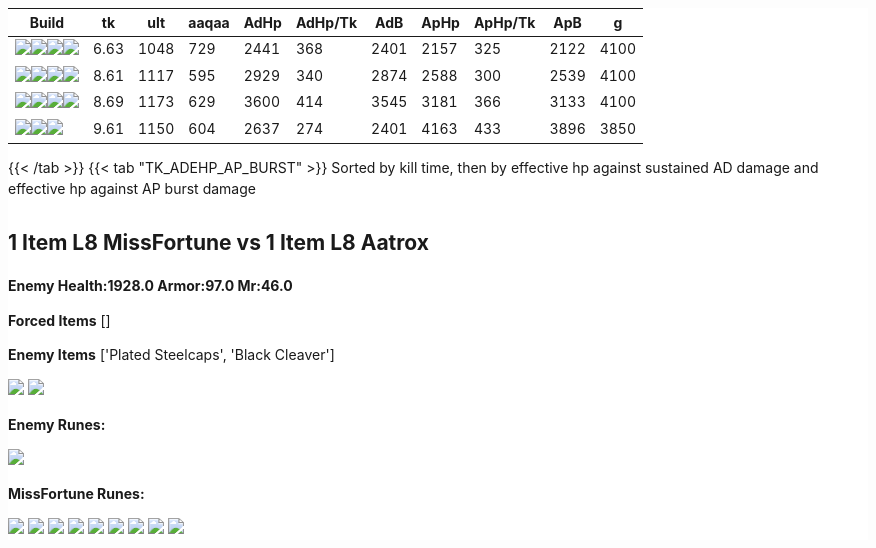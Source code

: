 



 Build |tk|ult|aaqaa|AdHp|AdHp/Tk|AdB|ApHp|ApHp/Tk|ApB|g
-|-|-|-|-|-|-|-|-|-|-
![](/item/3124.png)![](/item/1001.png)![](/item/1055.png)![](/item/1036.png)|6.63|1048|729|2441|368|2401|2157|325|2122|4100
![](/item/3073.png)![](/item/1001.png)![](/item/1055.png)![](/item/1036.png)|8.61|1117|595|2929|340|2874|2588|300|2539|4100
![](/item/6673.png)![](/item/1001.png)![](/item/1055.png)![](/item/1036.png)|8.69|1173|629|3600|414|3545|3181|366|3133|4100
![](/item/3156.png)![](/item/1001.png)![](/item/1055.png)|9.61|1150|604|2637|274|2401|4163|433|3896|3850
{{< /tab >}}
{{< tab "TK_ADEHP_AP_BURST" >}}
Sorted by kill time, then by effective hp against sustained AD damage and effective hp against AP burst damage
## 1 Item L8 MissFortune vs 1 Item L8 Aatrox

**Enemy Health:1928.0 Armor:97.0 Mr:46.0**


**Forced Items** []








**Enemy Items** ['Plated Steelcaps', 'Black Cleaver']





![](/item/3047.png)
![](/item/3071.png)



**Enemy Runes:**





![](/StatMods/StatModsHealthScalingIcon.png)



**MissFortune Runes:**


![](/Styles/Precision/PressTheAttack/PressTheAttack.png)
![](/Styles/Precision/AbsorbLife/AbsorbLife.png)
![](/Styles/Precision/LegendAlacrity/LegendAlacrity.png)
![](/Styles/Precision/CutDown/CutDown.png)
![](/Styles/Sorcery/AbsoluteFocus/AbsoluteFocus.png)
![](/Styles/Sorcery/GatheringStorm/GatheringStorm.png)
![](/StatMods/StatModsAdaptiveForceIcon.png)
![](/StatMods/StatModsAdaptiveForceIcon.png)
![](/StatMods/StatModsHealthScalingIcon.png)
